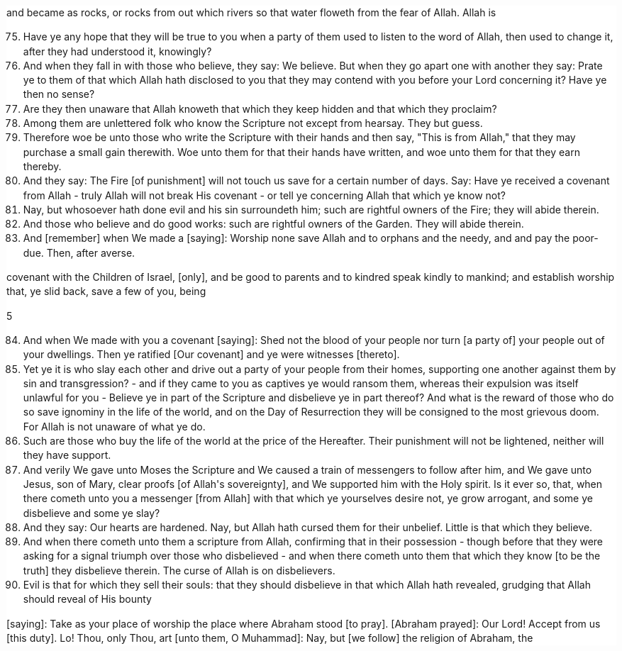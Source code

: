 and became as rocks, or
rocks from out which rivers
so that water floweth from
the fear of Allah. Allah is

75. Have ye any hope that they will be true to you when a party of them used to
listen to the word of Allah, then used to change it, after they had understood
it, knowingly?
76. And when they fall in with those who believe, they say: We believe. But when
they go apart one with another they say: Prate ye to them of that which Allah
hath disclosed to you that they may contend with you before your Lord concerning
it? Have ye then no sense?
77. Are they then unaware that Allah knoweth that which they keep hidden and
that which they proclaim?
78. Among them are unlettered folk who know the Scripture not except from
hearsay. They but guess.
79. Therefore woe be unto those who write the Scripture with their hands and
then say, "This is from Allah," that they may purchase a small gain therewith.
Woe unto them for that their hands have written, and woe unto them for that they
earn thereby.
80. And they say: The Fire [of punishment] will not touch us save for a certain
number of days. Say: Have ye received a covenant from Allah - truly Allah will
not break His covenant - or tell ye concerning Allah that which ye know not?
81. Nay, but whosoever hath done evil and his sin surroundeth him; such are
rightful owners of the Fire; they will abide therein.
82. And those who believe and do good works: such are rightful owners of the
Garden. They will abide therein.
83. And [remember] when We made a
[saying]: Worship none save Allah
and to orphans and the needy, and
and pay the poor-due. Then, after
averse.

covenant with the Children of Israel,
[only], and be good to parents and to kindred
speak kindly to mankind; and establish worship
that, ye slid back, save a few of you, being

5

84. And when We made with you a covenant [saying]: Shed not the blood of your
people nor turn [a party of] your people out of your dwellings. Then ye ratified
[Our covenant] and ye were witnesses [thereto].
85. Yet ye it is who slay each other and drive out a party of your people from
their homes, supporting one another against them by sin and transgression? - and
if they came to you as captives ye would ransom them, whereas their expulsion
was itself unlawful for you - Believe ye in part of the Scripture and disbelieve
ye in part thereof? And what is the reward of those who do so save ignominy in
the life of the world, and on the Day of Resurrection they will be consigned to
the most grievous doom. For Allah is not unaware of what ye do.
86. Such are those who buy the life of the world at the price of the Hereafter.
Their punishment will not be lightened, neither will they have support.
87. And verily We gave unto Moses the Scripture and We caused a train of
messengers to follow after him, and We gave unto Jesus, son of Mary, clear
proofs [of Allah's sovereignty], and We supported him with the Holy spirit. Is
it ever so, that, when there cometh unto you a messenger [from Allah] with that
which ye yourselves desire not, ye grow arrogant, and some ye disbelieve and
some ye slay?
88. And they say: Our hearts are hardened. Nay, but Allah hath cursed them for
their unbelief. Little is that which they believe.
89. And when there cometh unto them a scripture from Allah, confirming that in
their possession - though before that they were asking for a signal triumph over
those who disbelieved - and when there cometh unto them that which they know [to
be the truth] they disbelieve therein. The curse of Allah is on disbelievers.
90. Evil is that for which they sell their souls: that they should disbelieve in
that which Allah hath revealed, grudging that Allah should reveal of His bounty

[saying]: Take as your place of worship the place where Abraham stood [to pray].
[Abraham prayed]: Our Lord! Accept from us [this duty]. Lo! Thou, only Thou, art
[unto them, O Muhammad]: Nay, but [we follow] the religion of Abraham, the